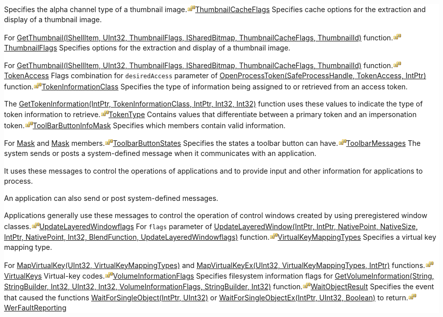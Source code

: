 Specifies the alpha channel type of a thumbnail image.</td></tr><tr><td>![Public enumeration](media/pubenumeration.gif "Public enumeration")</td><td><a href="T_DevCase_Interop_Unmanaged_Win32_Enums_ThumbnailCacheFlags">ThumbnailCacheFlags</a></td><td>
Specifies cache options for the extraction and display of a thumbnail image. 

 For <a href="M_DevCase_Interop_Unmanaged_Win32_Interfaces_IThumbnailCache_GetThumbnail">GetThumbnail(IShellItem, UInt32, ThumbnailFlags, ISharedBitmap, ThumbnailCacheFlags, ThumbnailId)</a> function.</td></tr><tr><td>![Public enumeration](media/pubenumeration.gif "Public enumeration")</td><td><a href="T_DevCase_Interop_Unmanaged_Win32_Enums_ThumbnailFlags">ThumbnailFlags</a></td><td>
Specifies options for the extraction and display of a thumbnail image. 

 For <a href="M_DevCase_Interop_Unmanaged_Win32_Interfaces_IThumbnailCache_GetThumbnail">GetThumbnail(IShellItem, UInt32, ThumbnailFlags, ISharedBitmap, ThumbnailCacheFlags, ThumbnailId)</a> function.</td></tr><tr><td>![Public enumeration](media/pubenumeration.gif "Public enumeration")</td><td><a href="T_DevCase_Interop_Unmanaged_Win32_Enums_TokenAccess">TokenAccess</a></td><td>
Flags combination for `desiredAccess` parameter of <a href="M_DevCase_Interop_Unmanaged_Win32_NativeMethods_OpenProcessToken">OpenProcessToken(SafeProcessHandle, TokenAccess, IntPtr)</a> function.</td></tr><tr><td>![Public enumeration](media/pubenumeration.gif "Public enumeration")</td><td><a href="T_DevCase_Interop_Unmanaged_Win32_Enums_TokenInformationClass">TokenInformationClass</a></td><td>
Specifies the type of information being assigned to or retrieved from an access token. 

 The <a href="M_DevCase_Interop_Unmanaged_Win32_NativeMethods_GetTokenInformation">GetTokenInformation(IntPtr, TokenInformationClass, IntPtr, Int32, Int32)</a> function uses these values to indicate the type of token information to retrieve.</td></tr><tr><td>![Public enumeration](media/pubenumeration.gif "Public enumeration")</td><td><a href="T_DevCase_Interop_Unmanaged_Win32_Enums_TokenType">TokenType</a></td><td>
Contains values that differentiate between a primary token and an impersonation token.</td></tr><tr><td>![Public enumeration](media/pubenumeration.gif "Public enumeration")</td><td><a href="T_DevCase_Interop_Unmanaged_Win32_Enums_ToolBarButtonInfoMask">ToolBarButtonInfoMask</a></td><td>
Specifies which members contain valid information. 

 For <a href="F_DevCase_Interop_Unmanaged_Win32_Structures_ToolBarButtonInfoA_Mask">Mask</a> and <a href="F_DevCase_Interop_Unmanaged_Win32_Structures_ToolBarButtonInfoW_Mask">Mask</a> members.</td></tr><tr><td>![Public enumeration](media/pubenumeration.gif "Public enumeration")</td><td><a href="T_DevCase_Interop_Unmanaged_Win32_Enums_ToolbarButtonStates">ToolbarButtonStates</a></td><td>
Specifies the states a toolbar button can have.</td></tr><tr><td>![Public enumeration](media/pubenumeration.gif "Public enumeration")</td><td><a href="T_DevCase_Interop_Unmanaged_Win32_Enums_ToolbarMessages">ToolbarMessages</a></td><td>
The system sends or posts a system-defined message when it communicates with an application. 

 It uses these messages to control the operations of applications and to provide input and other information for applications to process. 

 An application can also send or post system-defined messages. 

 Applications generally use these messages to control the operation of control windows created by using preregistered window classes.</td></tr><tr><td>![Public enumeration](media/pubenumeration.gif "Public enumeration")</td><td><a href="T_DevCase_Interop_Unmanaged_Win32_Enums_UpdateLayeredWindowflags">UpdateLayeredWindowflags</a></td><td>
For `flags` parameter of <a href="M_DevCase_Interop_Unmanaged_Win32_NativeMethods_UpdateLayeredWindow">UpdateLayeredWindow(IntPtr, IntPtr, NativePoint, NativeSize, IntPtr, NativePoint, Int32, BlendFunction, UpdateLayeredWindowflags)</a> function.</td></tr><tr><td>![Public enumeration](media/pubenumeration.gif "Public enumeration")</td><td><a href="T_DevCase_Interop_Unmanaged_Win32_Enums_VirtualKeyMappingTypes">VirtualKeyMappingTypes</a></td><td>
Specifies a virtual key mapping type. 

 For <a href="M_DevCase_Interop_Unmanaged_Win32_NativeMethods_MapVirtualKey">MapVirtualKey(UInt32, VirtualKeyMappingTypes)</a> and <a href="M_DevCase_Interop_Unmanaged_Win32_NativeMethods_MapVirtualKeyEx">MapVirtualKeyEx(UInt32, VirtualKeyMappingTypes, IntPtr)</a> functions.</td></tr><tr><td>![Public enumeration](media/pubenumeration.gif "Public enumeration")</td><td><a href="T_DevCase_Interop_Unmanaged_Win32_Enums_VirtualKeys">VirtualKeys</a></td><td>
Virtual-key codes.</td></tr><tr><td>![Public enumeration](media/pubenumeration.gif "Public enumeration")</td><td><a href="T_DevCase_Interop_Unmanaged_Win32_Enums_VolumeInformationFlags">VolumeInformationFlags</a></td><td>
Specifies filesystem information flags for <a href="M_DevCase_Interop_Unmanaged_Win32_NativeMethods_GetVolumeInformation">GetVolumeInformation(String, StringBuilder, Int32, UInt32, Int32, VolumeInformationFlags, StringBuilder, Int32)</a> function.</td></tr><tr><td>![Public enumeration](media/pubenumeration.gif "Public enumeration")</td><td><a href="T_DevCase_Interop_Unmanaged_Win32_Enums_WaitObjectResult">WaitObjectResult</a></td><td>
Specifies the event that caused the functions <a href="M_DevCase_Interop_Unmanaged_Win32_NativeMethods_WaitForSingleObject">WaitForSingleObject(IntPtr, UInt32)</a> or <a href="M_DevCase_Interop_Unmanaged_Win32_NativeMethods_WaitForSingleObjectEx">WaitForSingleObjectEx(IntPtr, UInt32, Boolean)</a> to return.</td></tr><tr><td>![Public enumeration](media/pubenumeration.gif "Public enumeration")</td><td><a href="T_DevCase_Interop_Unmanaged_Win32_Enums_WerFaultReporting">WerFaultReporting</a></td><td>